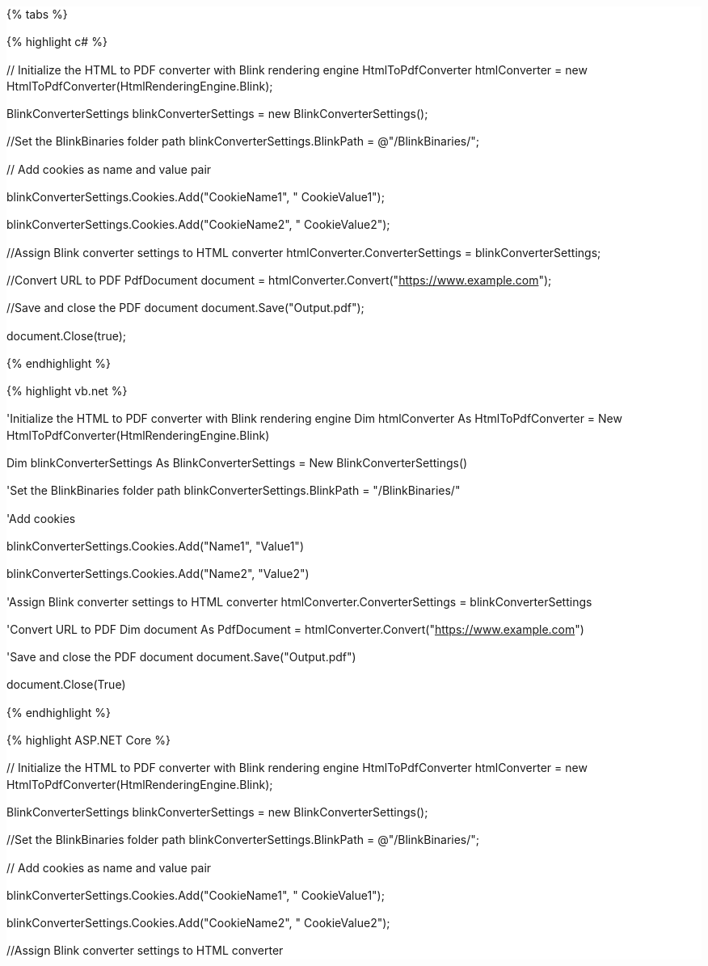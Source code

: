 {% tabs %}

{% highlight c# %}

// Initialize the HTML to PDF converter with Blink rendering engine
HtmlToPdfConverter htmlConverter = new HtmlToPdfConverter(HtmlRenderingEngine.Blink);

BlinkConverterSettings blinkConverterSettings = new BlinkConverterSettings();

//Set the BlinkBinaries folder path
blinkConverterSettings.BlinkPath = @"/BlinkBinaries/";

// Add cookies as name and value pair

blinkConverterSettings.Cookies.Add("CookieName1", " CookieValue1");

blinkConverterSettings.Cookies.Add("CookieName2", " CookieValue2");


//Assign Blink converter settings to HTML converter
htmlConverter.ConverterSettings = blinkConverterSettings;

//Convert URL to PDF
PdfDocument document = htmlConverter.Convert("https://www.example.com");

//Save and close the PDF document
document.Save("Output.pdf");

document.Close(true);

{% endhighlight %}

{% highlight vb.net %}

'Initialize the HTML to PDF converter with Blink rendering engine
Dim htmlConverter As HtmlToPdfConverter = New HtmlToPdfConverter(HtmlRenderingEngine.Blink)

Dim blinkConverterSettings As BlinkConverterSettings = New BlinkConverterSettings()

'Set the BlinkBinaries folder path
blinkConverterSettings.BlinkPath = "/BlinkBinaries/"

'Add cookies

blinkConverterSettings.Cookies.Add("Name1", "Value1")

blinkConverterSettings.Cookies.Add("Name2", "Value2")

'Assign Blink converter settings to HTML converter
htmlConverter.ConverterSettings = blinkConverterSettings

'Convert URL to PDF
Dim document As PdfDocument = htmlConverter.Convert("https://www.example.com")

'Save and close the PDF document
document.Save("Output.pdf")

document.Close(True)

{% endhighlight %}

{% highlight ASP.NET Core %}

// Initialize the HTML to PDF converter with Blink rendering engine
HtmlToPdfConverter htmlConverter = new HtmlToPdfConverter(HtmlRenderingEngine.Blink);

BlinkConverterSettings blinkConverterSettings = new BlinkConverterSettings();

//Set the BlinkBinaries folder path
blinkConverterSettings.BlinkPath = @"/BlinkBinaries/";

// Add cookies as name and value pair

blinkConverterSettings.Cookies.Add("CookieName1", " CookieValue1");

blinkConverterSettings.Cookies.Add("CookieName2", " CookieValue2");


//Assign Blink converter settings to HTML converter